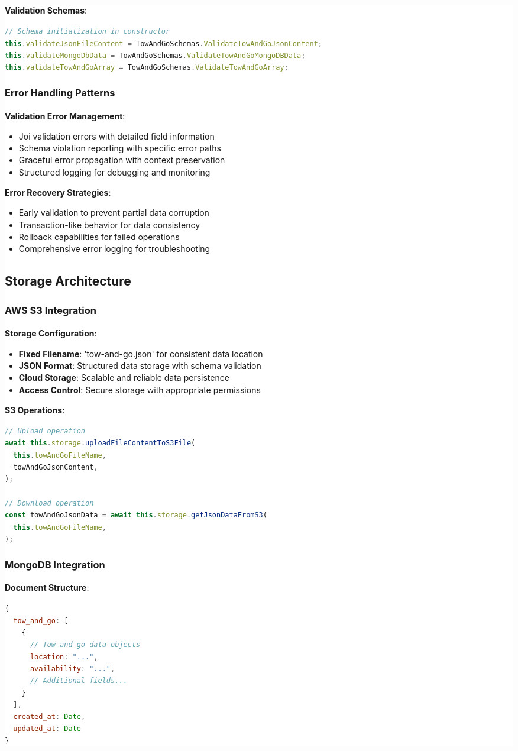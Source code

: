 **Validation Schemas**:
```javascript
// Schema initialization in constructor
this.validateJsonFileContent = TowAndGoSchemas.ValidateTowAndGoJsonContent;
this.validateMongoDbData = TowAndGoSchemas.ValidateTowAndGoMongoDBData;
this.validateTowAndGoArray = TowAndGoSchemas.ValidateTowAndGoArray;
```

### Error Handling Patterns

**Validation Error Management**:
- Joi validation errors with detailed field information
- Schema violation reporting with specific error paths
- Graceful error propagation with context preservation
- Structured logging for debugging and monitoring

**Error Recovery Strategies**:
- Early validation to prevent partial data corruption
- Transaction-like behavior for data consistency
- Rollback capabilities for failed operations
- Comprehensive error logging for troubleshooting

## Storage Architecture

### AWS S3 Integration

**Storage Configuration**:
- **Fixed Filename**: 'tow-and-go.json' for consistent data location
- **JSON Format**: Structured data storage with schema validation
- **Cloud Storage**: Scalable and reliable data persistence
- **Access Control**: Secure storage with appropriate permissions

**S3 Operations**:
```javascript
// Upload operation
await this.storage.uploadFileContentToS3File(
  this.towAndGoFileName,
  towAndGoJsonContent,
);

// Download operation
const towAndGoJsonData = await this.storage.getJsonDataFromS3(
  this.towAndGoFileName,
);
```

### MongoDB Integration

**Document Structure**:
```javascript
{
  tow_and_go: [
    {
      // Tow-and-go data objects
      location: "...",
      availability: "...",
      // Additional fields...
    }
  ],
  created_at: Date,
  updated_at: Date
}
```
